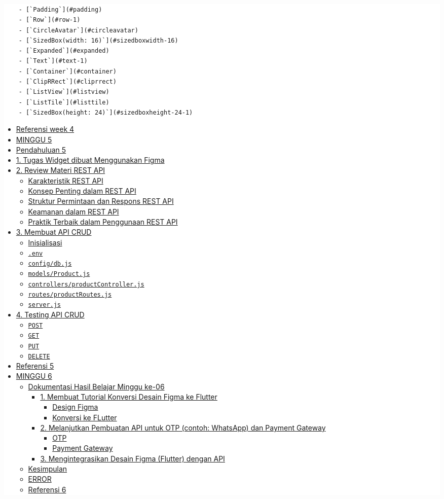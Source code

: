         - [`Padding`](#padding)
        - [`Row`](#row-1)
        - [`CircleAvatar`](#circleavatar)
        - [`SizedBox(width: 16)`](#sizedboxwidth-16)
        - [`Expanded`](#expanded)
        - [`Text`](#text-1)
        - [`Container`](#container)
        - [`ClipRRect`](#cliprrect)
        - [`ListView`](#listview)
        - [`ListTile`](#listtile)
        - [`SizedBox(height: 24)`](#sizedboxheight-24-1)
- [Referensi week 4](#referensi-week-4)
- [MINGGU 5](#minggu-5)
- [Pendahuluan 5](#pendahuluan-5)
- [1. Tugas Widget dibuat Menggunakan Figma](#1-tugas-widget-dibuat-menggunakan-figma)
- [2. Review Materi REST API](#2-review-materi-rest-api)
  - [Karakteristik REST API](#karakteristik-rest-api)
  - [Konsep Penting dalam REST API](#konsep-penting-dalam-rest-api)
  - [Struktur Permintaan dan Respons REST API](#struktur-permintaan-dan-respons-rest-api)
  - [Keamanan dalam REST API](#keamanan-dalam-rest-api)
  - [Praktik Terbaik dalam Penggunaan REST API](#praktik-terbaik-dalam-penggunaan-rest-api)
- [3. Membuat API CRUD](#3-membuat-api-crud)
  - [Inisialisasi](#inisialisasi)
  - [`.env`](#env)
  - [`config/db.js`](#configdbjs)
  - [`models/Product.js`](#modelsproductjs)
  - [`controllers/productController.js`](#controllersproductcontrollerjs)
  - [`routes/productRoutes.js`](#routesproductroutesjs)
  - [`server.js`](#serverjs)
- [4. Testing API CRUD](#4-testing-api-crud)
  - [`POST`](#post)
  - [`GET`](#get)
  - [`PUT`](#put)
  - [`DELETE`](#delete)
- [Referensi 5](#referensi-5)
- [MINGGU 6](#minggu-6)
  - [Dokumentasi Hasil Belajar Minggu ke-06](#dokumentasi-hasil-belajar-minggu-ke-06)
    - [1. Membuat Tutorial Konversi Desain Figma ke Flutter](#1-membuat-tutorial-konversi-desain-figma-ke-flutter)
      - [Design Figma](#design-figma)
      - [Konversi ke FLutter](#konversi-ke-flutter)
    - [2. Melanjutkan Pembuatan API untuk OTP (contoh: WhatsApp) dan Payment Gateway](#2-melanjutkan-pembuatan-api-untuk-otp-contoh-whatsapp-dan-payment-gateway)
      - [OTP](#otp)
      - [Payment Gateway](#payment-gateway)
    - [3. Mengintegrasikan Desain Figma (Flutter) dengan API](#3-mengintegrasikan-desain-figma-flutter-dengan-api)
  - [Kesimpulan](#kesimpulan)
  - [ERROR](#error)
  - [Referensi 6](#referensi-6)
